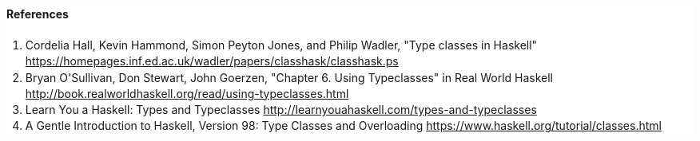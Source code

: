 #### References

1. Cordelia Hall, Kevin Hammond, Simon Peyton Jones, and Philip Wadler, "Type classes in Haskell" <https://homepages.inf.ed.ac.uk/wadler/papers/classhask/classhask.ps>
2. Bryan O'Sullivan, Don Stewart, John Goerzen, "Chapter 6. Using Typeclasses" in Real World Haskell <http://book.realworldhaskell.org/read/using-typeclasses.html>
3. Learn You a Haskell: Types and Typeclasses <http://learnyouahaskell.com/types-and-typeclasses>
4. A Gentle Introduction to Haskell, Version 98: Type Classes and Overloading <https://www.haskell.org/tutorial/classes.html>